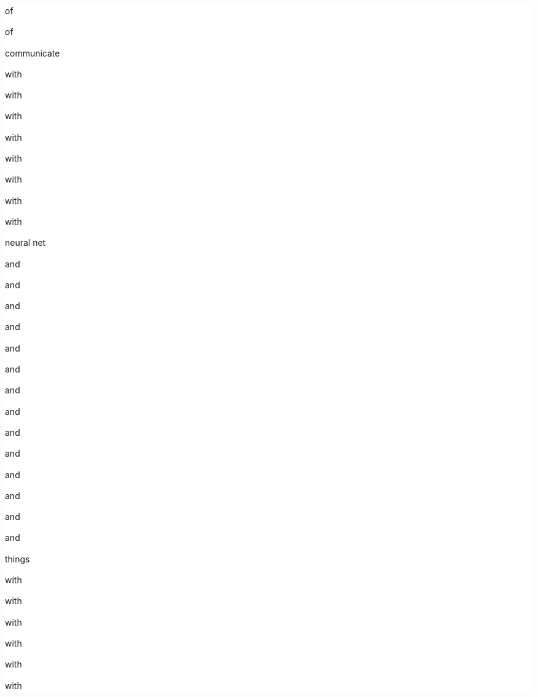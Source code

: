 of

of

 communicate

with

with

with

with

with

with

with

with

 neural net

and

and

and

and

and

and

and

and

and

and

and

and

and

and

 things

with

with

with

with

with

with
